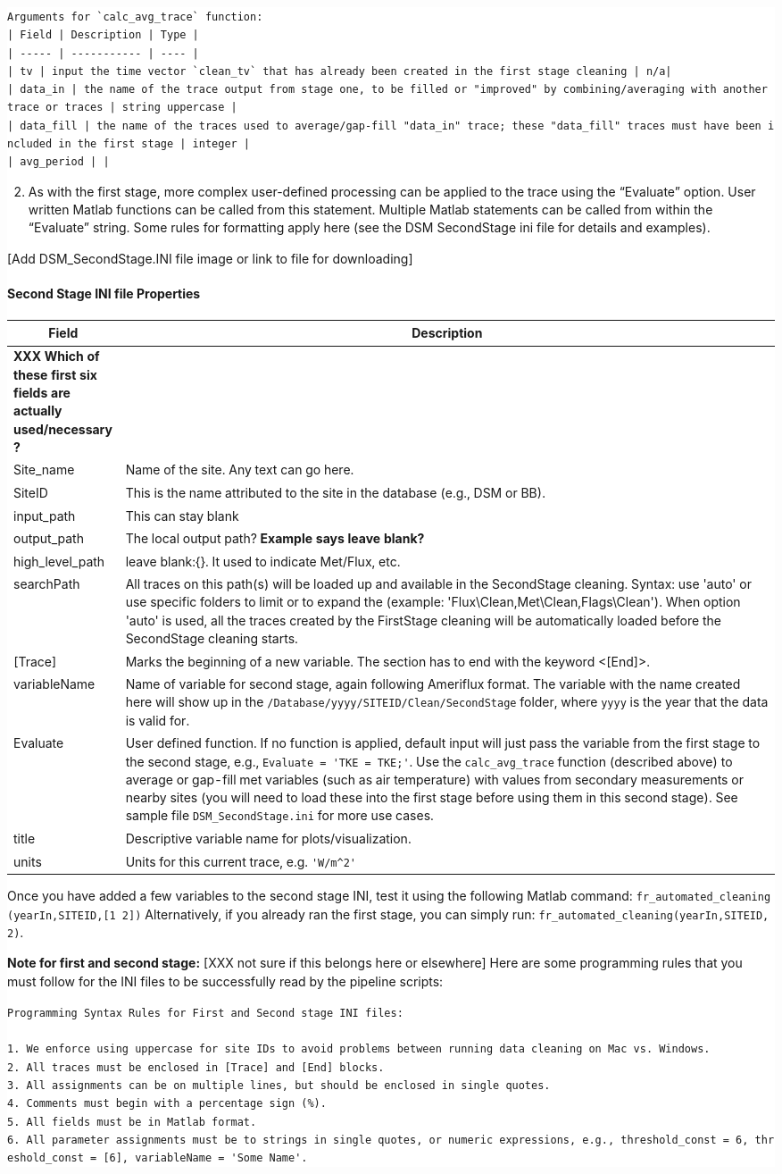     Arguments for `calc_avg_trace` function:
    | Field | Description | Type |
    | ----- | ----------- | ---- |
    | tv | input the time vector `clean_tv` that has already been created in the first stage cleaning | n/a|
    | data_in | the name of the trace output from stage one, to be filled or "improved" by combining/averaging with another trace or traces | string uppercase |
    | data_fill | the name of the traces used to average/gap-fill "data_in" trace; these "data_fill" traces must have been included in the first stage | integer |
    | avg_period | |



2. As with the first stage, more complex user-defined processing can be applied to the trace using the “Evaluate” option. User written Matlab functions can be called from this statement. Multiple Matlab statements can be called from within the “Evaluate” string. Some rules for formatting apply here (see the DSM SecondStage ini file for details and examples).

[Add DSM_SecondStage.INI file image or link to file for downloading]

#### Second Stage INI file Properties

| Field      | Description |
| ----------- | ----------- |
| **XXX Which of these first six fields are actually used/necessary?**
| Site_name   | Name of the site. Any text can go here.        |
| SiteID      | This is the name attributed to the site in the database (e.g., DSM or BB). |
| input_path  | This can stay blank |
| output_path | The local output path?  **Example says leave blank?** |
| high_level_path | leave blank:{}. It used to indicate Met/Flux, etc.|
| searchPath  | All traces on this path(s) will be loaded up and available in the SecondStage cleaning. Syntax: use 'auto' or use specific folders to limit or to expand the (example: 'Flux\Clean,Met\Clean,Flags\Clean'). When option 'auto' is used, all the traces created by the FirstStage cleaning will be automatically loaded before the SecondStage cleaning starts. |
|[Trace] | Marks the beginning of a new variable. The section has to end with the keyword <[End]>.|
| variableName | Name of variable for second stage, again following Ameriflux format. The variable with the name created here will show up in the `/Database/yyyy/SITEID/Clean/SecondStage` folder, where `yyyy` is the year that the data is valid for. |
| Evaluate | User defined function.  If no function is applied, default input will just pass the variable from the first stage to the second stage, e.g.,  `Evaluate = 'TKE = TKE;'`.  Use the `calc_avg_trace` function (described above) to average or gap-fill met variables (such as air temperature) with values from secondary measurements or nearby sites (you will need to load these into the first stage before using them in this second stage). See sample file `DSM_SecondStage.ini` for more use cases.|
| title | Descriptive variable name for plots/visualization. |
| units | Units for this current trace, e.g. `'W/m^2'`|

Once you have added a few variables to the second stage INI, test it using the following Matlab command:
`fr_automated_cleaning(yearIn,SITEID,[1 2])`
Alternatively, if you already ran the first stage, you can simply run:
`fr_automated_cleaning(yearIn,SITEID,2)`.

**Note for first and second stage:** [XXX not sure if this belongs here or elsewhere] Here are some programming rules that you must follow for the INI files to be successfully read by the pipeline scripts:
```
Programming Syntax Rules for First and Second stage INI files:

1. We enforce using uppercase for site IDs to avoid problems between running data cleaning on Mac vs. Windows.
2. All traces must be enclosed in [Trace] and [End] blocks.
3. All assignments can be on multiple lines, but should be enclosed in single quotes.
4. Comments must begin with a percentage sign (%).
5. All fields must be in Matlab format.
6. All parameter assignments must be to strings in single quotes, or numeric expressions, e.g., threshold_const = 6, threshold_const = [6], variableName = 'Some Name'.
```